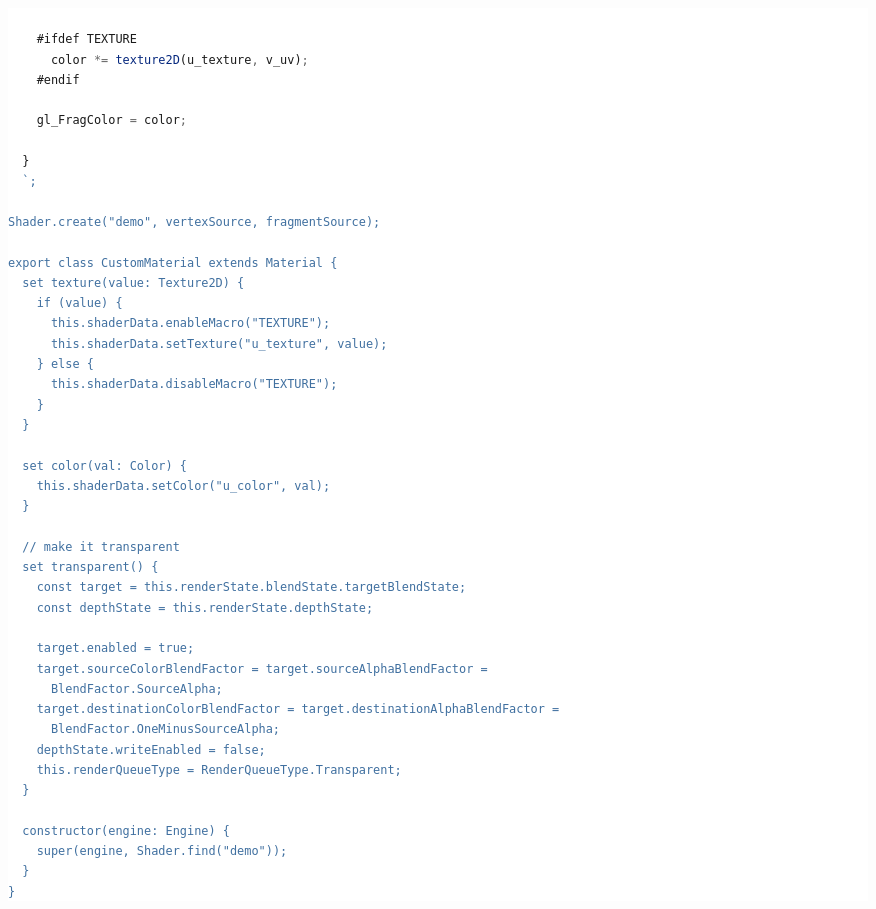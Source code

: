 ```typescript

    #ifdef TEXTURE
      color *= texture2D(u_texture, v_uv);
    #endif

    gl_FragColor = color;

  }
  `;

Shader.create("demo", vertexSource, fragmentSource);

export class CustomMaterial extends Material {
  set texture(value: Texture2D) {
    if (value) {
      this.shaderData.enableMacro("TEXTURE");
      this.shaderData.setTexture("u_texture", value);
    } else {
      this.shaderData.disableMacro("TEXTURE");
    }
  }

  set color(val: Color) {
    this.shaderData.setColor("u_color", val);
  }

  // make it transparent
  set transparent() {
    const target = this.renderState.blendState.targetBlendState;
    const depthState = this.renderState.depthState;

    target.enabled = true;
    target.sourceColorBlendFactor = target.sourceAlphaBlendFactor =
      BlendFactor.SourceAlpha;
    target.destinationColorBlendFactor = target.destinationAlphaBlendFactor =
      BlendFactor.OneMinusSourceAlpha;
    depthState.writeEnabled = false;
    this.renderQueueType = RenderQueueType.Transparent;
  }

  constructor(engine: Engine) {
    super(engine, Shader.find("demo"));
  }
}
```
